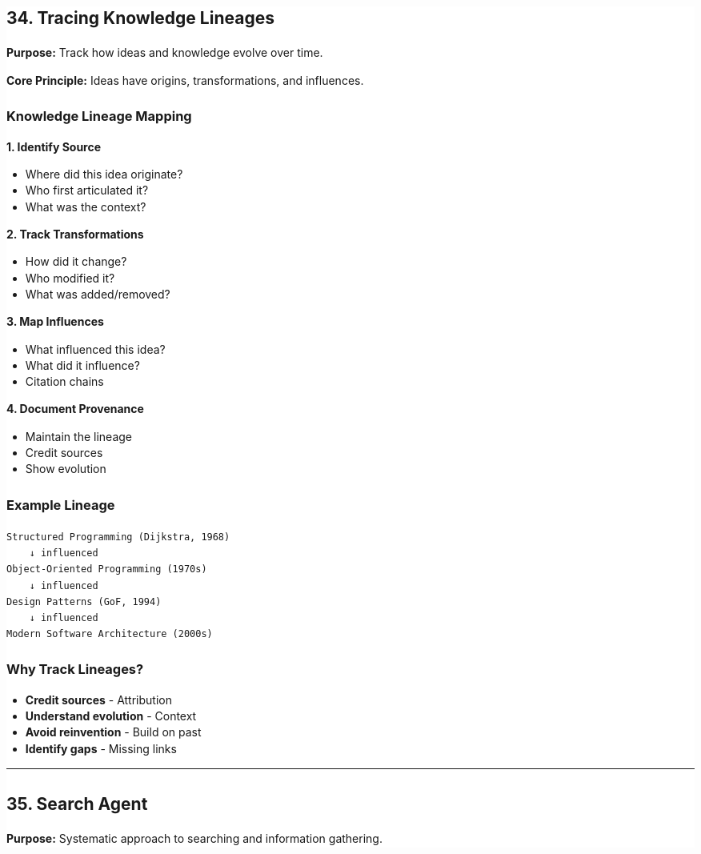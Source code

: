 
## 34. Tracing Knowledge Lineages

**Purpose:** Track how ideas and knowledge evolve over time.

**Core Principle:** Ideas have origins, transformations, and influences.

### Knowledge Lineage Mapping

**1. Identify Source**
- Where did this idea originate?
- Who first articulated it?
- What was the context?

**2. Track Transformations**
- How did it change?
- Who modified it?
- What was added/removed?

**3. Map Influences**
- What influenced this idea?
- What did it influence?
- Citation chains

**4. Document Provenance**
- Maintain the lineage
- Credit sources
- Show evolution

### Example Lineage

```
Structured Programming (Dijkstra, 1968)
    ↓ influenced
Object-Oriented Programming (1970s)
    ↓ influenced
Design Patterns (GoF, 1994)
    ↓ influenced
Modern Software Architecture (2000s)
```

### Why Track Lineages?

- **Credit sources** - Attribution
- **Understand evolution** - Context
- **Avoid reinvention** - Build on past
- **Identify gaps** - Missing links

---

## 35. Search Agent

**Purpose:** Systematic approach to searching and information gathering.
